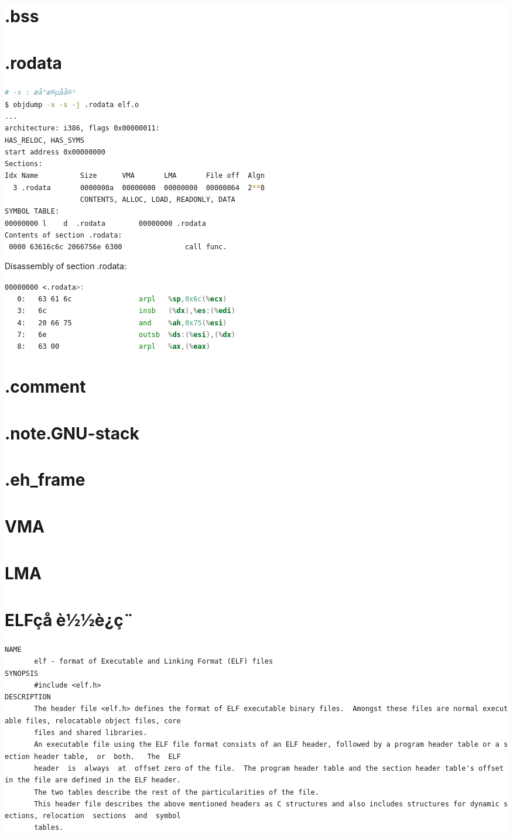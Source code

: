 ```
```
# .bss
# .rodata
```sh
# -s : æå°æ®µåå®¹
$ objdump -x -s -j .rodata elf.o 
...
architecture: i386, flags 0x00000011:
HAS_RELOC, HAS_SYMS
start address 0x00000000
Sections:
Idx Name          Size      VMA       LMA       File off  Algn
  3 .rodata       0000000a  00000000  00000000  00000064  2**0
                  CONTENTS, ALLOC, LOAD, READONLY, DATA
SYMBOL TABLE:
00000000 l    d  .rodata        00000000 .rodata
Contents of section .rodata:
 0000 63616c6c 2066756e 6300               call func.
```
Disassembly of section .rodata:
```asm
00000000 <.rodata>:
   0:   63 61 6c                arpl   %sp,0x6c(%ecx)
   3:   6c                      insb   (%dx),%es:(%edi)
   4:   20 66 75                and    %ah,0x75(%esi)
   7:   6e                      outsb  %ds:(%esi),(%dx)
   8:   63 00                   arpl   %ax,(%eax)
```
# .comment
# .note.GNU-stack
# .eh_frame
# VMA
# LMA
# ELFçå è½½è¿ç¨
```
NAME
       elf - format of Executable and Linking Format (ELF) files
SYNOPSIS
       #include <elf.h>
DESCRIPTION
       The header file <elf.h> defines the format of ELF executable binary files.  Amongst these files are normal executable files, relocatable object files, core
       files and shared libraries.
       An executable file using the ELF file format consists of an ELF header, followed by a program header table or a section header table,  or  both.   The  ELF
       header  is  always  at  offset zero of the file.  The program header table and the section header table's offset in the file are defined in the ELF header.
       The two tables describe the rest of the particularities of the file.
       This header file describes the above mentioned headers as C structures and also includes structures for dynamic sections, relocation  sections  and  symbol
       tables.
```